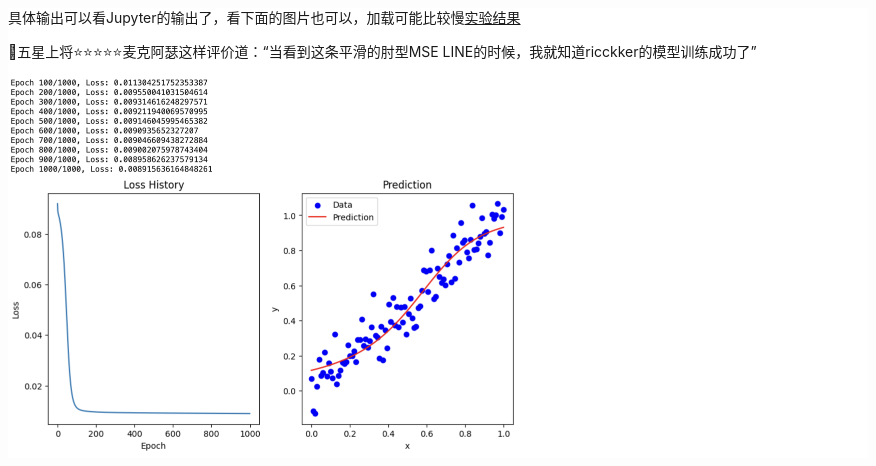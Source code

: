 具体输出可以看Jupyter的输出了，看下面的图片也可以，加载可能比较慢[实验结果](./06_ANN实验结果.ipynb)

🫵五星上将⭐️⭐️⭐️⭐️⭐️麦克阿瑟这样评价道：“当看到这条平滑的肘型MSE LINE的时候，我就知道ricckker的模型训练成功了”

<img src="./img/020.png" alt="020" style="zoom:50%;" />
